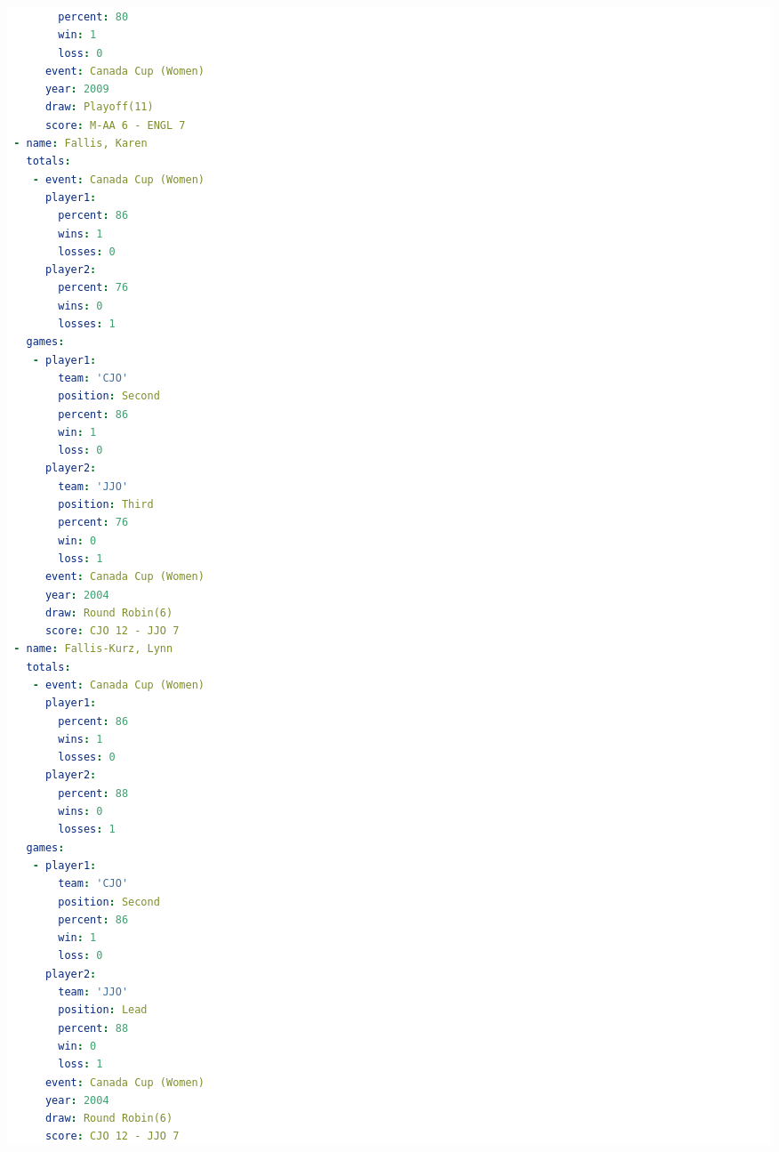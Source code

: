 ```yaml
        percent: 80
        win: 1
        loss: 0
      event: Canada Cup (Women)
      year: 2009
      draw: Playoff(11)
      score: M-AA 6 - ENGL 7
 - name: Fallis, Karen
   totals:
    - event: Canada Cup (Women)
      player1:
        percent: 86
        wins: 1
        losses: 0
      player2:
        percent: 76
        wins: 0
        losses: 1
   games:
    - player1:
        team: 'CJO'
        position: Second
        percent: 86
        win: 1
        loss: 0
      player2:
        team: 'JJO'
        position: Third
        percent: 76
        win: 0
        loss: 1
      event: Canada Cup (Women)
      year: 2004
      draw: Round Robin(6)
      score: CJO 12 - JJO 7
 - name: Fallis-Kurz, Lynn
   totals:
    - event: Canada Cup (Women)
      player1:
        percent: 86
        wins: 1
        losses: 0
      player2:
        percent: 88
        wins: 0
        losses: 1
   games:
    - player1:
        team: 'CJO'
        position: Second
        percent: 86
        win: 1
        loss: 0
      player2:
        team: 'JJO'
        position: Lead
        percent: 88
        win: 0
        loss: 1
      event: Canada Cup (Women)
      year: 2004
      draw: Round Robin(6)
      score: CJO 12 - JJO 7
```